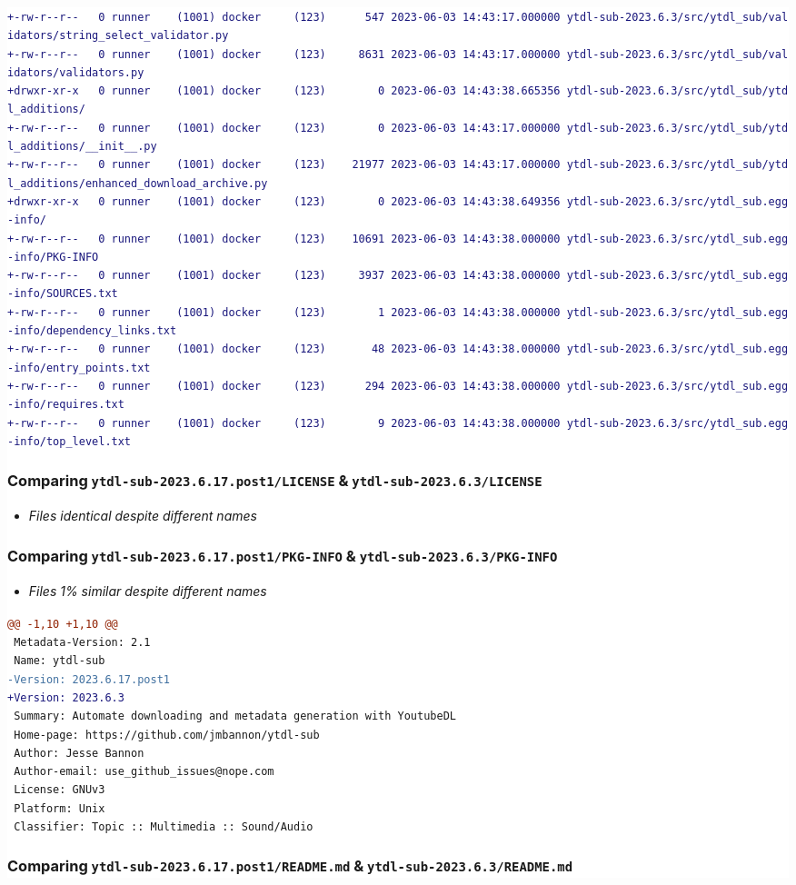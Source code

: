```diff
+-rw-r--r--   0 runner    (1001) docker     (123)      547 2023-06-03 14:43:17.000000 ytdl-sub-2023.6.3/src/ytdl_sub/validators/string_select_validator.py
+-rw-r--r--   0 runner    (1001) docker     (123)     8631 2023-06-03 14:43:17.000000 ytdl-sub-2023.6.3/src/ytdl_sub/validators/validators.py
+drwxr-xr-x   0 runner    (1001) docker     (123)        0 2023-06-03 14:43:38.665356 ytdl-sub-2023.6.3/src/ytdl_sub/ytdl_additions/
+-rw-r--r--   0 runner    (1001) docker     (123)        0 2023-06-03 14:43:17.000000 ytdl-sub-2023.6.3/src/ytdl_sub/ytdl_additions/__init__.py
+-rw-r--r--   0 runner    (1001) docker     (123)    21977 2023-06-03 14:43:17.000000 ytdl-sub-2023.6.3/src/ytdl_sub/ytdl_additions/enhanced_download_archive.py
+drwxr-xr-x   0 runner    (1001) docker     (123)        0 2023-06-03 14:43:38.649356 ytdl-sub-2023.6.3/src/ytdl_sub.egg-info/
+-rw-r--r--   0 runner    (1001) docker     (123)    10691 2023-06-03 14:43:38.000000 ytdl-sub-2023.6.3/src/ytdl_sub.egg-info/PKG-INFO
+-rw-r--r--   0 runner    (1001) docker     (123)     3937 2023-06-03 14:43:38.000000 ytdl-sub-2023.6.3/src/ytdl_sub.egg-info/SOURCES.txt
+-rw-r--r--   0 runner    (1001) docker     (123)        1 2023-06-03 14:43:38.000000 ytdl-sub-2023.6.3/src/ytdl_sub.egg-info/dependency_links.txt
+-rw-r--r--   0 runner    (1001) docker     (123)       48 2023-06-03 14:43:38.000000 ytdl-sub-2023.6.3/src/ytdl_sub.egg-info/entry_points.txt
+-rw-r--r--   0 runner    (1001) docker     (123)      294 2023-06-03 14:43:38.000000 ytdl-sub-2023.6.3/src/ytdl_sub.egg-info/requires.txt
+-rw-r--r--   0 runner    (1001) docker     (123)        9 2023-06-03 14:43:38.000000 ytdl-sub-2023.6.3/src/ytdl_sub.egg-info/top_level.txt
```

### Comparing `ytdl-sub-2023.6.17.post1/LICENSE` & `ytdl-sub-2023.6.3/LICENSE`

 * *Files identical despite different names*

### Comparing `ytdl-sub-2023.6.17.post1/PKG-INFO` & `ytdl-sub-2023.6.3/PKG-INFO`

 * *Files 1% similar despite different names*

```diff
@@ -1,10 +1,10 @@
 Metadata-Version: 2.1
 Name: ytdl-sub
-Version: 2023.6.17.post1
+Version: 2023.6.3
 Summary: Automate downloading and metadata generation with YoutubeDL
 Home-page: https://github.com/jmbannon/ytdl-sub
 Author: Jesse Bannon
 Author-email: use_github_issues@nope.com
 License: GNUv3
 Platform: Unix
 Classifier: Topic :: Multimedia :: Sound/Audio
```

### Comparing `ytdl-sub-2023.6.17.post1/README.md` & `ytdl-sub-2023.6.3/README.md`
